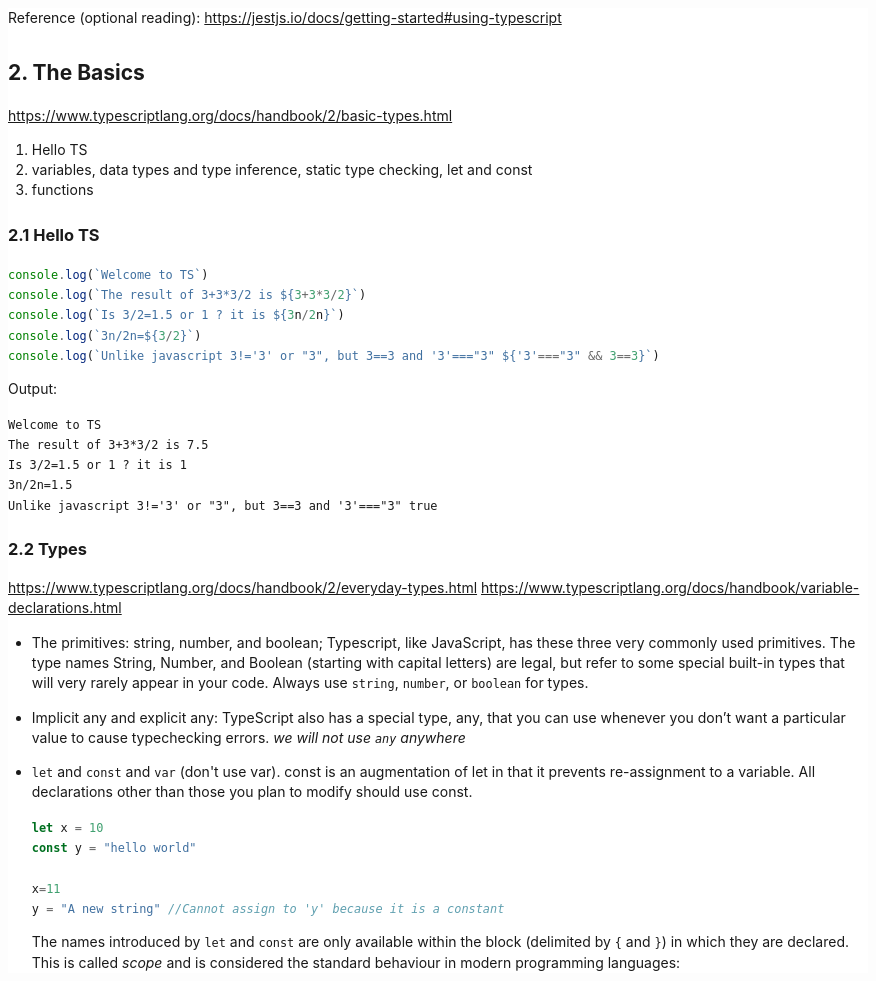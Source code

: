 Reference (optional reading):
https://jestjs.io/docs/getting-started#using-typescript


## 2. The Basics
https://www.typescriptlang.org/docs/handbook/2/basic-types.html

1. Hello TS
2. variables, data types and type inference, static type checking, let and const
4. functions

### 2.1 Hello TS
```ts
console.log(`Welcome to TS`)
console.log(`The result of 3+3*3/2 is ${3+3*3/2}`)
console.log(`Is 3/2=1.5 or 1 ? it is ${3n/2n}`)
console.log(`3n/2n=${3/2}`)
console.log(`Unlike javascript 3!='3' or "3", but 3==3 and '3'==="3" ${'3'==="3" && 3==3}`)
```
Output:
```
Welcome to TS
The result of 3+3*3/2 is 7.5
Is 3/2=1.5 or 1 ? it is 1
3n/2n=1.5
Unlike javascript 3!='3' or "3", but 3==3 and '3'==="3" true
```

### 2.2 Types
https://www.typescriptlang.org/docs/handbook/2/everyday-types.html
https://www.typescriptlang.org/docs/handbook/variable-declarations.html
- The primitives: string, number, and boolean;
Typescript, like JavaScript, has these three very commonly used primitives. 
The type names String, Number, and Boolean (starting with capital letters) are legal, but refer to some special built-in types that will very rarely appear in your code. Always use `string`, `number`, or `boolean` for types.

- Implicit any and explicit any: TypeScript also has a special type, any, that you can use whenever you don’t want a particular value to cause typechecking errors. *we will not use `any` anywhere*

- `let` and `const` and `var` (don't use var). const is an augmentation of let in that it prevents re-assignment to a variable. All declarations other than those you plan to modify should use const.

  ```ts
  let x = 10
  const y = "hello world"

  x=11
  y = "A new string" //Cannot assign to 'y' because it is a constant
  ```
  
  The names introduced by `let` and `const` are only available within the block (delimited by `{` and `}`) in which they are declared. This is called _scope_ and is considered the standard behaviour in modern programming languages:
